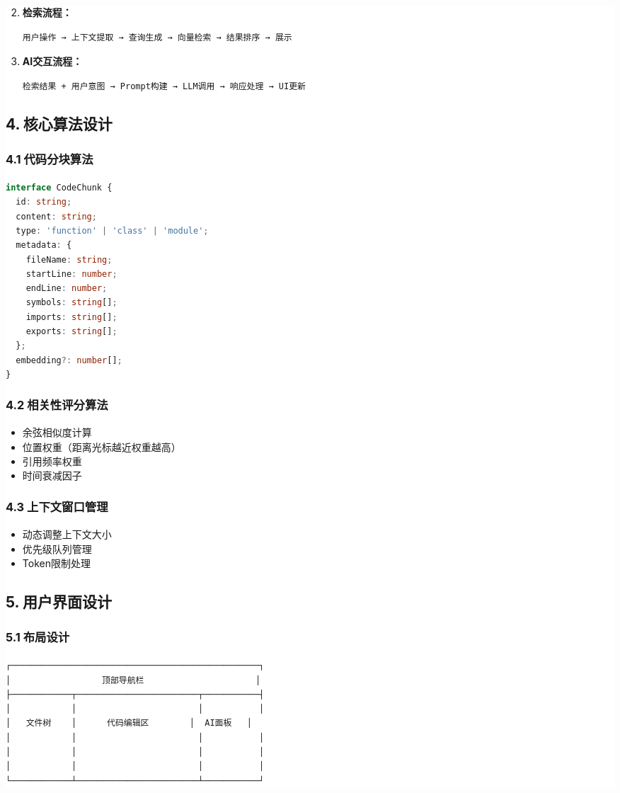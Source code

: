 2. **检索流程：**
   ```
   用户操作 → 上下文提取 → 查询生成 → 向量检索 → 结果排序 → 展示
   ```

3. **AI交互流程：**
   ```
   检索结果 + 用户意图 → Prompt构建 → LLM调用 → 响应处理 → UI更新
   ```

## 4. 核心算法设计

### 4.1 代码分块算法
```typescript
interface CodeChunk {
  id: string;
  content: string;
  type: 'function' | 'class' | 'module';
  metadata: {
    fileName: string;
    startLine: number;
    endLine: number;
    symbols: string[];
    imports: string[];
    exports: string[];
  };
  embedding?: number[];
}
```

### 4.2 相关性评分算法
- 余弦相似度计算
- 位置权重（距离光标越近权重越高）
- 引用频率权重
- 时间衰减因子

### 4.3 上下文窗口管理
- 动态调整上下文大小
- 优先级队列管理
- Token限制处理

## 5. 用户界面设计

### 5.1 布局设计
```
┌─────────────────────────────────────────────────┐
│                  顶部导航栏                      │
├────────────┬────────────────────────┬───────────┤
│            │                        │           │
│   文件树    │      代码编辑区        │  AI面板   │
│            │                        │           │
│            │                        │           │
│            │                        │           │
└────────────┴────────────────────────┴───────────┘
```
